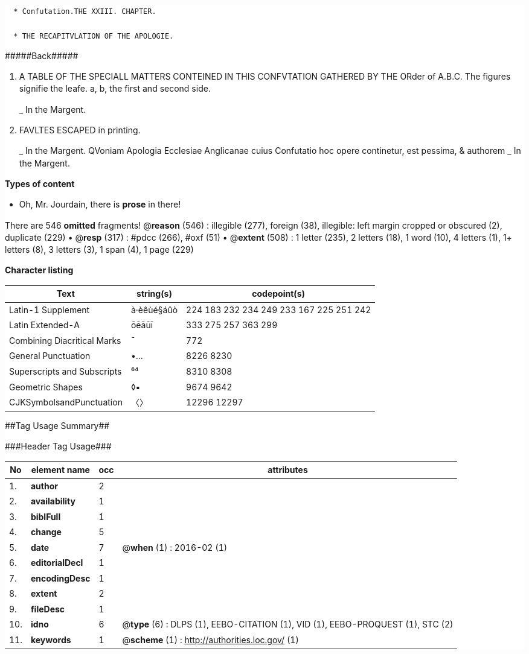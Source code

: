       * Confutation.THE XXIII. CHAPTER.

      * THE RECAPITVLATION OF THE APOLOGIE.

#####Back#####

1. A TABLE OF THE SPECIALL MATTERS CONTEINED IN THIS CONFVTATION GATHERED BY THE ORder of A.B.C. The figures signifie the leafe. a, b, the first and second side.

    _ In the Margent.

1. FAVLTES ESCAPED in printing.

    _ In the Margent.
QVoniam Apologia Ecclesiae Anglicanae cuius Confutatio hoc opere continetur, est pessima, & authorem
    _ In the Margent.

**Types of content**

  * Oh, Mr. Jourdain, there is **prose** in there!

There are 546 **omitted** fragments! 
 @__reason__ (546) : illegible (277), foreign (38), illegible: left margin cropped or obscured (2), duplicate (229)  •  @__resp__ (317) : #pdcc (266), #oxf (51)  •  @__extent__ (508) : 1 letter (235), 2 letters (18), 1 word (10), 4 letters (1), 1+ letters (8), 3 letters (3), 1 span (4), 1 page (229)

**Character listing**


|Text|string(s)|codepoint(s)|
|---|---|---|
|Latin-1 Supplement|à·èêùé§áûò|224 183 232 234 249 233 167 225 251 242|
|Latin Extended-A|ōēāūī|333 275 257 363 299|
|Combining             Diacritical Marks|̄|772|
|General Punctuation|•…|8226 8230|
|Superscripts             and Subscripts|⁶⁴|8310 8308|
|Geometric Shapes|◊▪|9674 9642|
|CJKSymbolsandPunctuation|〈〉|12296 12297|

##Tag Usage Summary##

###Header Tag Usage###

|No|element name|occ|attributes|
|---|---|---|---|
|1.|__author__|2||
|2.|__availability__|1||
|3.|__biblFull__|1||
|4.|__change__|5||
|5.|__date__|7| @__when__ (1) : 2016-02 (1)|
|6.|__editorialDecl__|1||
|7.|__encodingDesc__|1||
|8.|__extent__|2||
|9.|__fileDesc__|1||
|10.|__idno__|6| @__type__ (6) : DLPS (1), EEBO-CITATION (1), VID (1), EEBO-PROQUEST (1), STC (2)|
|11.|__keywords__|1| @__scheme__ (1) : http://authorities.loc.gov/ (1)|